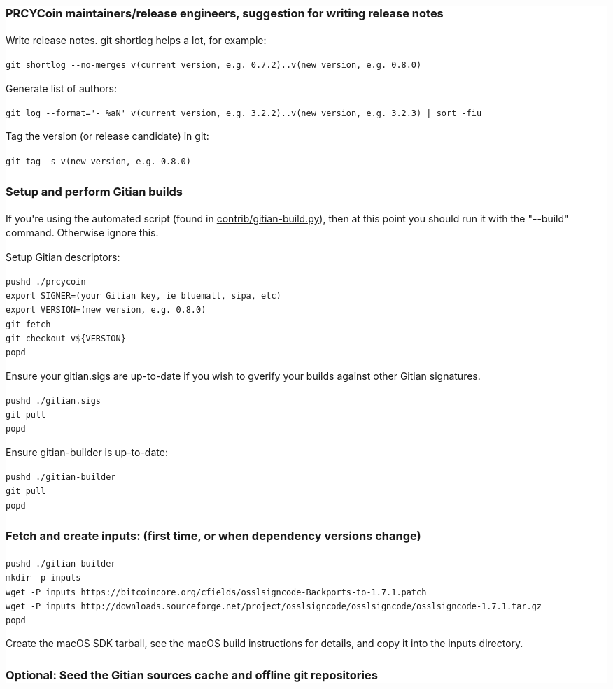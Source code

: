 ### PRCYCoin maintainers/release engineers, suggestion for writing release notes

Write release notes. git shortlog helps a lot, for example:

    git shortlog --no-merges v(current version, e.g. 0.7.2)..v(new version, e.g. 0.8.0)


Generate list of authors:

    git log --format='- %aN' v(current version, e.g. 3.2.2)..v(new version, e.g. 3.2.3) | sort -fiu

Tag the version (or release candidate) in git:

    git tag -s v(new version, e.g. 0.8.0)

### Setup and perform Gitian builds

If you're using the automated script (found in [contrib/gitian-build.py](/contrib/gitian-build.py)), then at this point you should run it with the "--build" command. Otherwise ignore this.

Setup Gitian descriptors:

    pushd ./prcycoin
    export SIGNER=(your Gitian key, ie bluematt, sipa, etc)
    export VERSION=(new version, e.g. 0.8.0)
    git fetch
    git checkout v${VERSION}
    popd

Ensure your gitian.sigs are up-to-date if you wish to gverify your builds against other Gitian signatures.

    pushd ./gitian.sigs
    git pull
    popd

Ensure gitian-builder is up-to-date:

    pushd ./gitian-builder
    git pull
    popd

### Fetch and create inputs: (first time, or when dependency versions change)

    pushd ./gitian-builder
    mkdir -p inputs
    wget -P inputs https://bitcoincore.org/cfields/osslsigncode-Backports-to-1.7.1.patch
    wget -P inputs http://downloads.sourceforge.net/project/osslsigncode/osslsigncode/osslsigncode-1.7.1.tar.gz
    popd

Create the macOS SDK tarball, see the [macOS build instructions](build-osx.md#deterministic-macos-dmg-notes) for details, and copy it into the inputs directory.

### Optional: Seed the Gitian sources cache and offline git repositories
